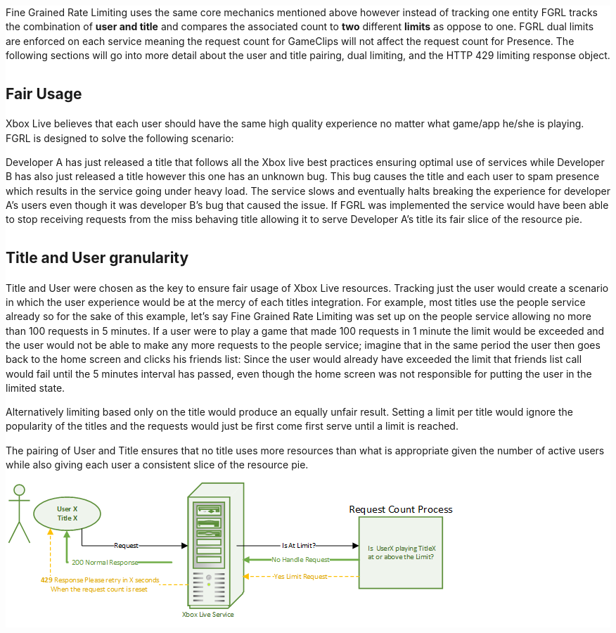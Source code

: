 Fine Grained Rate Limiting uses the same core mechanics mentioned above however instead of tracking one entity FGRL tracks the combination of **user and title** and compares the associated count to **two** different **limits** as oppose to one. FGRL dual limits are enforced on each service meaning the request count for GameClips will not affect the request count for Presence. The following sections will go into more detail about the user and title pairing, dual limiting, and the HTTP 429 limiting response object.

## Fair Usage

Xbox Live believes that each user should have the same high quality experience no matter what game/app he/she is playing. FGRL is designed to solve the following scenario:

Developer A has just released a title that follows all the Xbox live best practices ensuring optimal use of services while Developer B has also just released a title however this one has an unknown bug. This bug causes the title and each user to spam presence which results in the service going under heavy load. The service slows and eventually halts breaking the experience for developer A’s users even though it was developer B’s bug that caused the issue. If FGRL was implemented the service would have been able to stop receiving requests from the miss behaving title allowing it to serve Developer A’s title its fair slice of the resource pie.

## Title and User granularity

Title and User were chosen as the key to ensure fair usage of Xbox Live resources. Tracking just the user would create a scenario in which the user experience would be at the mercy of each titles integration. For example, most titles use the people service already so for the sake of this example, let’s say Fine Grained Rate Limiting was set up on the people service allowing no more than 100 requests in 5 minutes. If a user were to play a game that made 100 requests in 1 minute the limit would be exceeded and the user would not be able to make any more requests to the people service; imagine that in the same period the user then goes back to the home screen and clicks his friends list: Since the user would already have exceeded the limit that friends list call would fail until the 5 minutes interval has passed, even though the home screen was not responsible for putting the user in the limited state.

Alternatively limiting based only on the title would produce an equally unfair result. Setting a limit per title would ignore the popularity of the titles and the requests would just be first come first serve until a limit is reached.

The pairing of User and Title ensures that no title uses more resources than what is appropriate given the number of active users while also giving each user a consistent slice of the resource pie.

![](../../images/FGRL.png)

